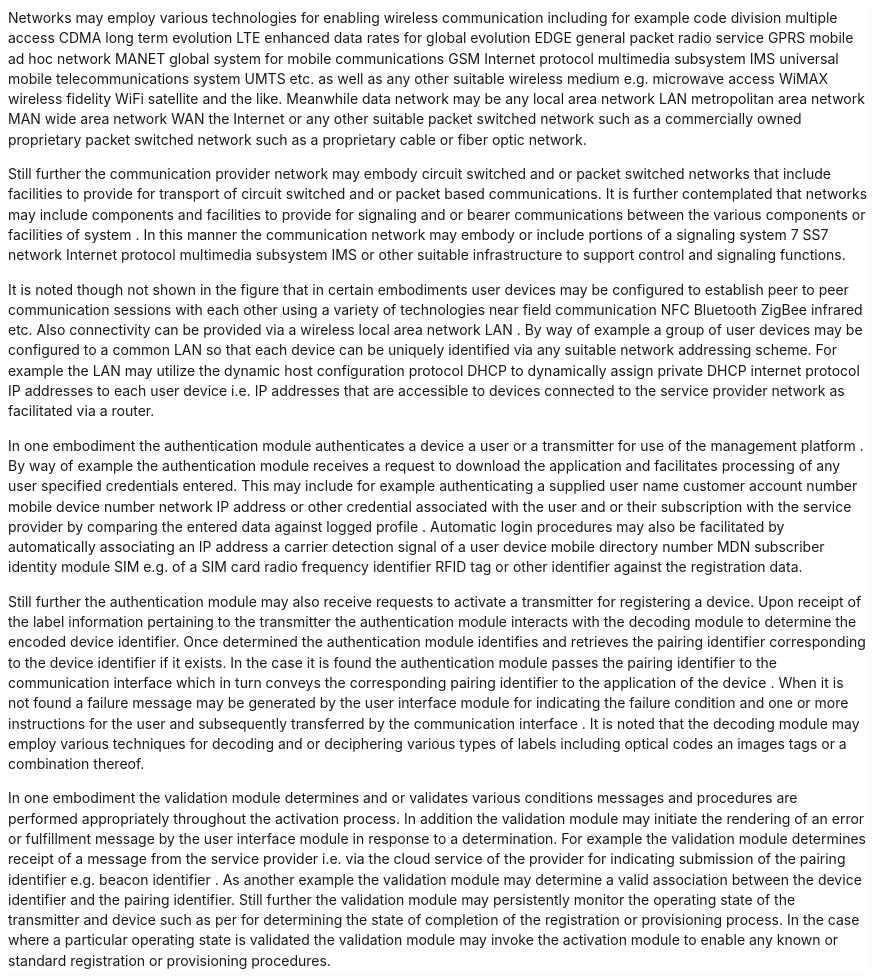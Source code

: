 Networks may employ various technologies for enabling wireless communication including for example code division multiple access CDMA long term evolution LTE enhanced data rates for global evolution EDGE general packet radio service GPRS mobile ad hoc network MANET global system for mobile communications GSM Internet protocol multimedia subsystem IMS universal mobile telecommunications system UMTS etc. as well as any other suitable wireless medium e.g. microwave access WiMAX wireless fidelity WiFi satellite and the like. Meanwhile data network may be any local area network LAN metropolitan area network MAN wide area network WAN the Internet or any other suitable packet switched network such as a commercially owned proprietary packet switched network such as a proprietary cable or fiber optic network.

Still further the communication provider network may embody circuit switched and or packet switched networks that include facilities to provide for transport of circuit switched and or packet based communications. It is further contemplated that networks may include components and facilities to provide for signaling and or bearer communications between the various components or facilities of system . In this manner the communication network may embody or include portions of a signaling system 7 SS7 network Internet protocol multimedia subsystem IMS or other suitable infrastructure to support control and signaling functions.

It is noted though not shown in the figure that in certain embodiments user devices may be configured to establish peer to peer communication sessions with each other using a variety of technologies near field communication NFC Bluetooth ZigBee infrared etc. Also connectivity can be provided via a wireless local area network LAN . By way of example a group of user devices may be configured to a common LAN so that each device can be uniquely identified via any suitable network addressing scheme. For example the LAN may utilize the dynamic host configuration protocol DHCP to dynamically assign private DHCP internet protocol IP addresses to each user device i.e. IP addresses that are accessible to devices connected to the service provider network as facilitated via a router.

In one embodiment the authentication module authenticates a device a user or a transmitter for use of the management platform . By way of example the authentication module receives a request to download the application and facilitates processing of any user specified credentials entered. This may include for example authenticating a supplied user name customer account number mobile device number network IP address or other credential associated with the user and or their subscription with the service provider by comparing the entered data against logged profile . Automatic login procedures may also be facilitated by automatically associating an IP address a carrier detection signal of a user device mobile directory number MDN subscriber identity module SIM e.g. of a SIM card radio frequency identifier RFID tag or other identifier against the registration data.

Still further the authentication module may also receive requests to activate a transmitter for registering a device. Upon receipt of the label information pertaining to the transmitter the authentication module interacts with the decoding module to determine the encoded device identifier. Once determined the authentication module identifies and retrieves the pairing identifier corresponding to the device identifier if it exists. In the case it is found the authentication module passes the pairing identifier to the communication interface which in turn conveys the corresponding pairing identifier to the application of the device . When it is not found a failure message may be generated by the user interface module for indicating the failure condition and one or more instructions for the user and subsequently transferred by the communication interface . It is noted that the decoding module may employ various techniques for decoding and or deciphering various types of labels including optical codes an images tags or a combination thereof.

In one embodiment the validation module determines and or validates various conditions messages and procedures are performed appropriately throughout the activation process. In addition the validation module may initiate the rendering of an error or fulfillment message by the user interface module in response to a determination. For example the validation module determines receipt of a message from the service provider i.e. via the cloud service of the provider for indicating submission of the pairing identifier e.g. beacon identifier . As another example the validation module may determine a valid association between the device identifier and the pairing identifier. Still further the validation module may persistently monitor the operating state of the transmitter and device such as per for determining the state of completion of the registration or provisioning process. In the case where a particular operating state is validated the validation module may invoke the activation module to enable any known or standard registration or provisioning procedures.
